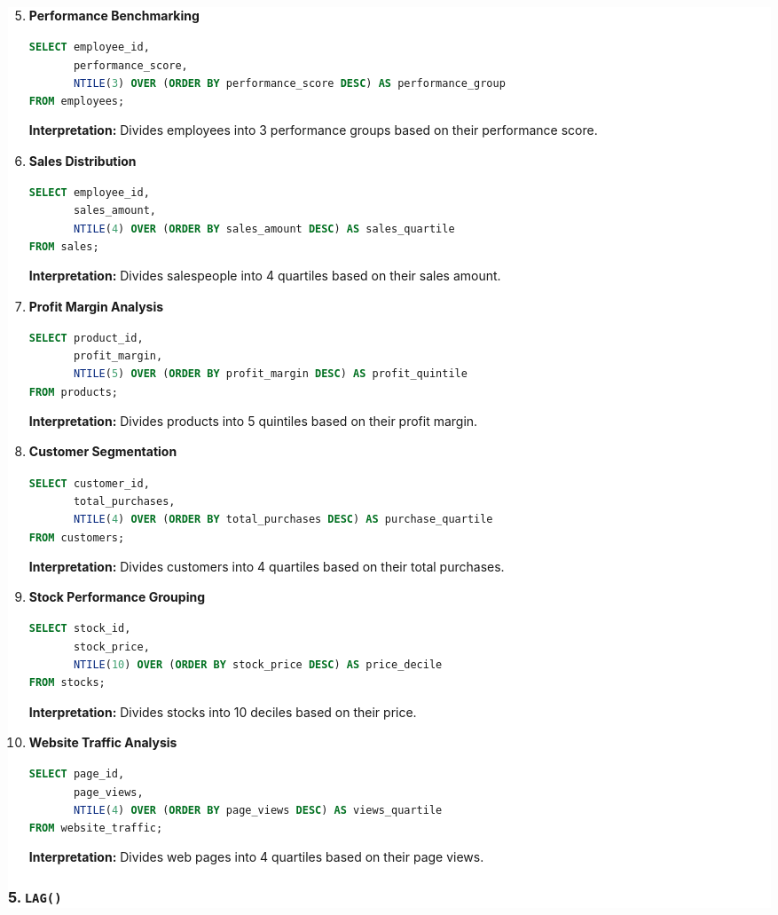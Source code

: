 5. **Performance Benchmarking**
   ```sql
   SELECT employee_id,
          performance_score,
          NTILE(3) OVER (ORDER BY performance_score DESC) AS performance_group
   FROM employees;
   ```
   **Interpretation:** Divides employees into 3 performance groups based on their performance score.

6. **Sales Distribution**
   ```sql
   SELECT employee_id,
          sales_amount,
          NTILE(4) OVER (ORDER BY sales_amount DESC) AS sales_quartile
   FROM sales;
   ```
   **Interpretation:** Divides salespeople into 4 quartiles based on their sales amount.

7. **Profit Margin Analysis**
   ```sql
   SELECT product_id,
          profit_margin,
          NTILE(5) OVER (ORDER BY profit_margin DESC) AS profit_quintile
   FROM products;
   ```
   **Interpretation:** Divides products into 5 quintiles based on their profit margin.

8. **Customer Segmentation**
   ```sql
   SELECT customer_id,
          total_purchases,
          NTILE(4) OVER (ORDER BY total_purchases DESC) AS purchase_quartile
   FROM customers;
   ```
   **Interpretation:** Divides customers into 4 quartiles based on their total purchases.

9. **Stock Performance Grouping**
    ```sql
    SELECT stock_id,
           stock_price,
           NTILE(10) OVER (ORDER BY stock_price DESC) AS price_decile
    FROM stocks;
    ```
    **Interpretation:** Divides stocks into 10 deciles based on their price.

10. **Website Traffic Analysis**
    ```sql
    SELECT page_id,
           page_views,
           NTILE(4) OVER (ORDER BY page_views DESC) AS views_quartile
    FROM website_traffic;
    ```
    **Interpretation:** Divides web pages into 4 quartiles based on their page views.

### 5. `LAG()`
